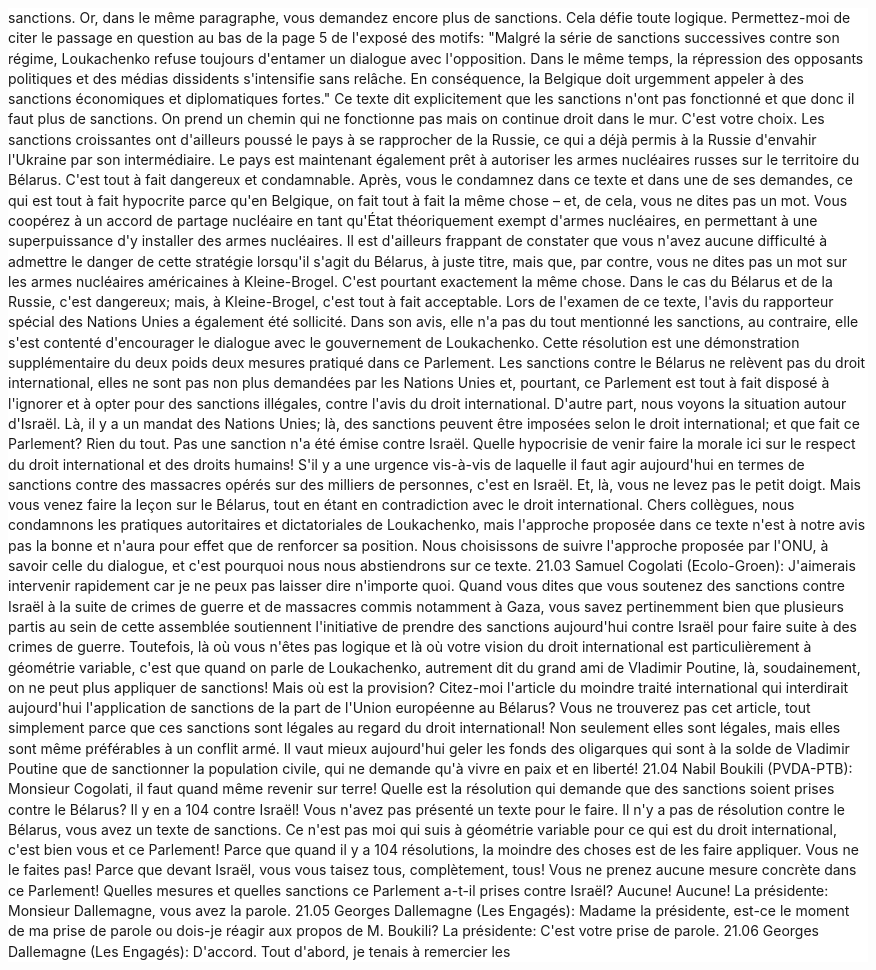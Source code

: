 sanctions. Or, dans le même paragraphe, vous demandez encore plus de sanctions. Cela défie toute logique. Permettez-moi de citer le passage en question au bas de la page 5 de l'exposé des motifs: "Malgré la série de sanctions successives contre son régime, Loukachenko refuse toujours d'entamer un dialogue avec l'opposition. Dans le même temps, la répression des opposants politiques et des médias dissidents s'intensifie sans relâche. En conséquence, la Belgique doit urgemment appeler à des sanctions économiques et diplomatiques fortes." Ce texte dit explicitement que les sanctions n'ont pas fonctionné et que donc il faut plus de sanctions. On prend un chemin qui ne fonctionne pas mais on continue droit dans le mur. C'est votre choix. Les sanctions croissantes ont d'ailleurs poussé le pays à se rapprocher de la Russie, ce qui a déjà permis à la Russie d'envahir l'Ukraine par son intermédiaire. Le pays est maintenant également prêt à autoriser les armes nucléaires russes sur le territoire du Bélarus. C'est tout à fait dangereux et condamnable. Après, vous le condamnez dans ce texte et dans une de ses demandes, ce qui est tout à fait hypocrite parce qu'en Belgique, on fait tout à fait la même chose – et, de cela, vous ne dites pas un mot. Vous coopérez à un accord de partage nucléaire en tant qu'État théoriquement exempt d'armes nucléaires, en permettant à une superpuissance d'y installer des armes nucléaires. Il est d'ailleurs frappant de constater que vous n'avez aucune difficulté à admettre le danger de cette stratégie lorsqu'il s'agit du Bélarus, à juste titre, mais que, par contre, vous ne dites pas un mot sur les armes nucléaires américaines à Kleine-Brogel. C'est pourtant exactement la même chose. Dans le cas du Bélarus et de la Russie, c'est dangereux; mais, à Kleine-Brogel, c'est tout à fait acceptable. Lors de l'examen de ce texte, l'avis du rapporteur spécial des Nations Unies a également été sollicité. Dans son avis, elle n'a pas du tout mentionné les sanctions, au contraire, elle s'est contenté d'encourager le dialogue avec le gouvernement de Loukachenko. Cette résolution est une démonstration supplémentaire du deux poids deux mesures pratiqué dans ce Parlement. Les sanctions contre le Bélarus ne relèvent pas du droit international, elles ne sont pas non plus demandées par les Nations Unies et, pourtant, ce Parlement est tout à fait disposé à l'ignorer et à opter pour des sanctions illégales, contre l'avis du droit international. D'autre part, nous voyons la situation autour d'Israël. Là, il y a un mandat des Nations Unies; là, des sanctions peuvent être imposées selon le droit international; et que fait ce Parlement? Rien du tout. Pas une sanction n'a été émise contre Israël. Quelle hypocrisie de venir faire la morale ici sur le respect du droit international et des droits humains! S'il y a une urgence vis-à-vis de laquelle il faut agir aujourd'hui en termes de sanctions contre des massacres opérés sur des milliers de personnes, c'est en Israël. Et, là, vous ne levez pas le petit doigt. Mais vous venez faire la leçon sur le Bélarus, tout en étant en contradiction avec le droit international. Chers collègues, nous condamnons les pratiques autoritaires et dictatoriales de Loukachenko, mais l'approche proposée dans ce texte n'est à notre avis pas la bonne et n'aura pour effet que de renforcer sa position. Nous choisissons de suivre l'approche proposée par l'ONU, à savoir celle du dialogue, et c'est pourquoi nous nous abstiendrons sur ce texte. 21.03 Samuel Cogolati (Ecolo-Groen): J'aimerais intervenir rapidement car je ne peux pas laisser dire n'importe quoi. Quand vous dites que vous soutenez des sanctions contre Israël à la suite de crimes de guerre et de massacres commis notamment à Gaza, vous savez pertinemment bien que plusieurs partis au sein de cette assemblée soutiennent l'initiative de prendre des sanctions aujourd'hui contre Israël pour faire suite à des crimes de guerre. Toutefois, là où vous n'êtes pas logique et là où votre vision du droit international est particulièrement à géométrie variable, c'est que quand on parle de Loukachenko, autrement dit du grand ami de Vladimir Poutine, là, soudainement, on ne peut plus appliquer de sanctions! Mais où est la provision? Citez-moi l'article du moindre traité international qui interdirait aujourd'hui l'application de sanctions de la part de l'Union européenne au Bélarus? Vous ne trouverez pas cet article, tout simplement parce que ces sanctions sont légales au regard du droit international! Non seulement elles sont légales, mais elles sont même préférables à un conflit armé. Il vaut mieux aujourd'hui geler les fonds des oligarques qui sont à la solde de Vladimir Poutine que de sanctionner la population civile, qui ne demande qu'à vivre en paix et en liberté! 21.04 Nabil Boukili (PVDA-PTB): Monsieur Cogolati, il faut quand même revenir sur terre! Quelle est la résolution qui demande que des sanctions soient prises contre le Bélarus? Il y en a 104 contre Israël! Vous n'avez pas présenté un texte pour le faire. Il n'y a pas de résolution contre le Bélarus, vous avez un texte de sanctions. Ce n'est pas moi qui suis à géométrie variable pour ce qui est du droit international, c'est bien vous et ce Parlement! Parce que quand il y a 104 résolutions, la moindre des choses est de les faire appliquer. Vous ne le faites pas! Parce que devant Israël, vous vous taisez tous, complètement, tous! Vous ne prenez aucune mesure concrète dans ce Parlement! Quelles mesures et quelles sanctions ce Parlement a-t-il prises contre Israël? Aucune! Aucune! La présidente: Monsieur Dallemagne, vous avez la parole. 21.05 Georges Dallemagne (Les Engagés): Madame la présidente, est-ce le moment de ma prise de parole ou dois-je réagir aux propos de M. Boukili? La présidente: C'est votre prise de parole. 21.06 Georges Dallemagne (Les Engagés): D'accord. Tout d'abord, je tenais à remercier les